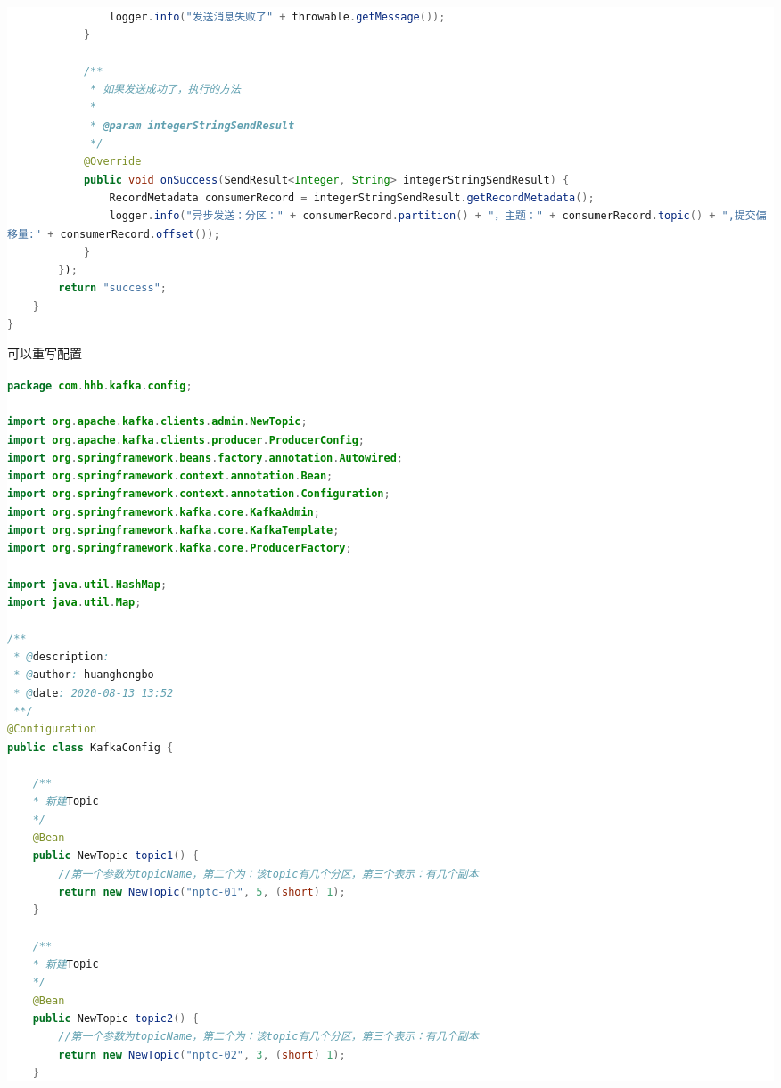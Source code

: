 ```java
                logger.info("发送消息失败了" + throwable.getMessage());
            }

            /**
             * 如果发送成功了，执行的方法
             *
             * @param integerStringSendResult
             */
            @Override
            public void onSuccess(SendResult<Integer, String> integerStringSendResult) {
                RecordMetadata consumerRecord = integerStringSendResult.getRecordMetadata();
                logger.info("异步发送：分区：" + consumerRecord.partition() + "，主题：" + consumerRecord.topic() + ",提交偏移量:" + consumerRecord.offset());
            }
        });
        return "success";
    }
}

```

可以重写配置

```java
package com.hhb.kafka.config;

import org.apache.kafka.clients.admin.NewTopic;
import org.apache.kafka.clients.producer.ProducerConfig;
import org.springframework.beans.factory.annotation.Autowired;
import org.springframework.context.annotation.Bean;
import org.springframework.context.annotation.Configuration;
import org.springframework.kafka.core.KafkaAdmin;
import org.springframework.kafka.core.KafkaTemplate;
import org.springframework.kafka.core.ProducerFactory;

import java.util.HashMap;
import java.util.Map;

/**
 * @description:
 * @author: huanghongbo
 * @date: 2020-08-13 13:52
 **/
@Configuration
public class KafkaConfig {

  	/**
  	* 新建Topic
  	*/
    @Bean
    public NewTopic topic1() {
        //第一个参数为topicName，第二个为：该topic有几个分区，第三个表示：有几个副本
        return new NewTopic("nptc-01", 5, (short) 1);
    }

  	/**
  	* 新建Topic
  	*/
    @Bean
    public NewTopic topic2() {
        //第一个参数为topicName，第二个为：该topic有几个分区，第三个表示：有几个副本
        return new NewTopic("nptc-02", 3, (short) 1);
    }

```